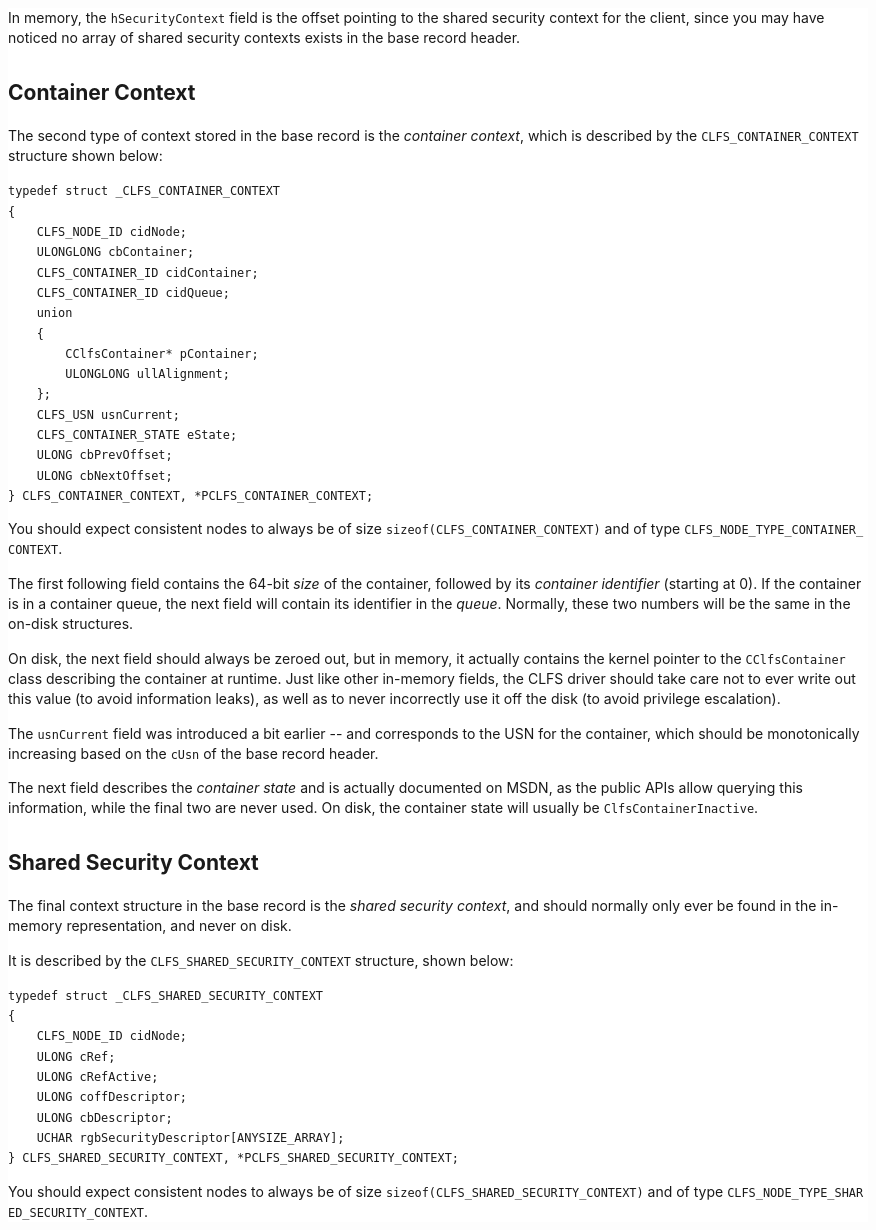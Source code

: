 In memory, the `hSecurityContext` field is the offset pointing to the shared security context for the client, since you may have noticed no array of shared security contexts exists in the base record header.


## Container Context

The second type of context stored in the base record is the *container context*, which is described by the `CLFS_CONTAINER_CONTEXT` structure shown below:
```
typedef struct _CLFS_CONTAINER_CONTEXT
{
    CLFS_NODE_ID cidNode;
    ULONGLONG cbContainer;
    CLFS_CONTAINER_ID cidContainer;
    CLFS_CONTAINER_ID cidQueue;
    union
    {
        CClfsContainer* pContainer;
        ULONGLONG ullAlignment;
    };
    CLFS_USN usnCurrent;
    CLFS_CONTAINER_STATE eState;
    ULONG cbPrevOffset;
    ULONG cbNextOffset;
} CLFS_CONTAINER_CONTEXT, *PCLFS_CONTAINER_CONTEXT;
```
You should expect consistent nodes to always be of size `sizeof(CLFS_CONTAINER_CONTEXT)` and of type `CLFS_NODE_TYPE_CONTAINER_CONTEXT`.

The first following field contains the 64-bit *size* of the container, followed by its *container identifier* (starting at 0). If the container is in a container queue, the next field will contain its identifier in the *queue*. Normally, these two numbers will be the same in the on-disk structures.

On disk, the next field should always be zeroed out, but in memory, it actually contains the kernel pointer to the `CClfsContainer` class describing the container at runtime. Just like other in-memory fields, the CLFS driver should take care not to ever write out this value (to avoid information leaks), as well as to never incorrectly use it off the disk (to avoid privilege escalation).

The `usnCurrent` field was introduced a bit earlier -- and corresponds to the USN for the container, which should be monotonically increasing based on the `cUsn` of the base record header.

The next field describes the *container state* and is actually documented on MSDN, as the public APIs allow querying this information, while the final two are never used. On disk, the container state will usually be `ClfsContainerInactive`.

## Shared Security Context
The final context structure in the base record is the *shared security context*, and should normally only ever be found in the in-memory representation, and never on disk.

It is described by the `CLFS_SHARED_SECURITY_CONTEXT` structure, shown below:
```
typedef struct _CLFS_SHARED_SECURITY_CONTEXT
{
    CLFS_NODE_ID cidNode;
    ULONG cRef;
    ULONG cRefActive;
    ULONG coffDescriptor;
    ULONG cbDescriptor;
    UCHAR rgbSecurityDescriptor[ANYSIZE_ARRAY];
} CLFS_SHARED_SECURITY_CONTEXT, *PCLFS_SHARED_SECURITY_CONTEXT;
```
You should expect consistent nodes to always be of size `sizeof(CLFS_SHARED_SECURITY_CONTEXT)` and of type `CLFS_NODE_TYPE_SHARED_SECURITY_CONTEXT`.
